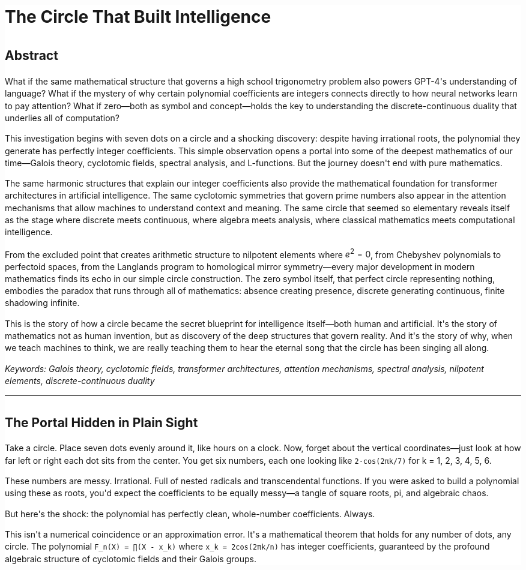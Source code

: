 # The Circle That Built Intelligence

## Abstract

What if the same mathematical structure that governs a high school trigonometry problem also powers GPT-4's understanding of language? What if the mystery of why certain polynomial coefficients are integers connects directly to how neural networks learn to pay attention? What if zero—both as symbol and concept—holds the key to understanding the discrete-continuous duality that underlies all of computation?

This investigation begins with seven dots on a circle and a shocking discovery: despite having irrational roots, the polynomial they generate has perfectly integer coefficients. This simple observation opens a portal into some of the deepest mathematics of our time—Galois theory, cyclotomic fields, spectral analysis, and L-functions. But the journey doesn't end with pure mathematics.

The same harmonic structures that explain our integer coefficients also provide the mathematical foundation for transformer architectures in artificial intelligence. The same cyclotomic symmetries that govern prime numbers also appear in the attention mechanisms that allow machines to understand context and meaning. The same circle that seemed so elementary reveals itself as the stage where discrete meets continuous, where algebra meets analysis, where classical mathematics meets computational intelligence.

From the excluded point that creates arithmetic structure to nilpotent elements where $e^2 = 0$, from Chebyshev polynomials to perfectoid spaces, from the Langlands program to homological mirror symmetry—every major development in modern mathematics finds its echo in our simple circle construction. The zero symbol itself, that perfect circle representing nothing, embodies the paradox that runs through all of mathematics: absence creating presence, discrete generating continuous, finite shadowing infinite.

This is the story of how a circle became the secret blueprint for intelligence itself—both human and artificial. It's the story of mathematics not as human invention, but as discovery of the deep structures that govern reality. And it's the story of why, when we teach machines to think, we are really teaching them to hear the eternal song that the circle has been singing all along.

*Keywords: Galois theory, cyclotomic fields, transformer architectures, attention mechanisms, spectral analysis, nilpotent elements, discrete-continuous duality*

---

## The Portal Hidden in Plain Sight

Take a circle. Place seven dots evenly around it, like hours on a clock. Now, forget about the vertical coordinates—just look at how far left or right each dot sits from the center. You get six numbers, each one looking like `2·cos(2πk/7)` for k = 1, 2, 3, 4, 5, 6.

These numbers are messy. Irrational. Full of nested radicals and transcendental functions. If you were asked to build a polynomial using these as roots, you'd expect the coefficients to be equally messy—a tangle of square roots, pi, and algebraic chaos.

But here's the shock: the polynomial has perfectly clean, whole-number coefficients. Always.

This isn't a numerical coincidence or an approximation error. It's a mathematical theorem that holds for any number of dots, any circle. The polynomial `F_n(X) = ∏(X - x_k)` where `x_k = 2cos(2πk/n)` has integer coefficients, guaranteed by the profound algebraic structure of cyclotomic fields and their Galois groups.
